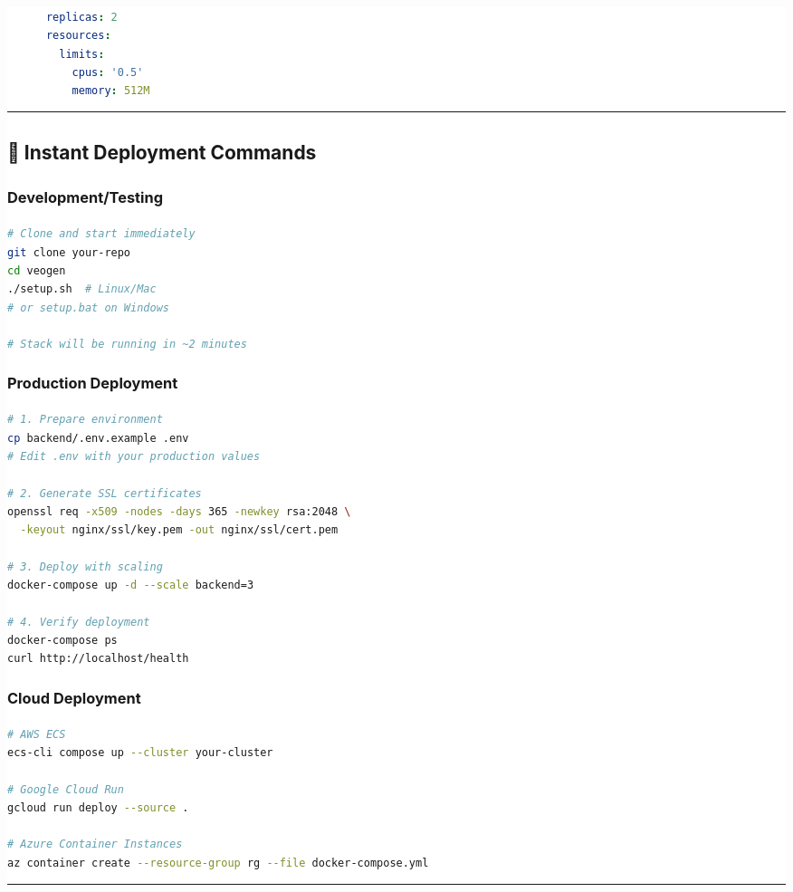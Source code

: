 ```yaml
      replicas: 2
      resources:
        limits:
          cpus: '0.5'
          memory: 512M
```

---

## 🚀 **Instant Deployment Commands**

### **Development/Testing**
```bash
# Clone and start immediately
git clone your-repo
cd veogen
./setup.sh  # Linux/Mac
# or setup.bat on Windows

# Stack will be running in ~2 minutes
```

### **Production Deployment**
```bash
# 1. Prepare environment
cp backend/.env.example .env
# Edit .env with your production values

# 2. Generate SSL certificates
openssl req -x509 -nodes -days 365 -newkey rsa:2048 \
  -keyout nginx/ssl/key.pem -out nginx/ssl/cert.pem

# 3. Deploy with scaling
docker-compose up -d --scale backend=3

# 4. Verify deployment
docker-compose ps
curl http://localhost/health
```

### **Cloud Deployment**
```bash
# AWS ECS
ecs-cli compose up --cluster your-cluster

# Google Cloud Run
gcloud run deploy --source .

# Azure Container Instances
az container create --resource-group rg --file docker-compose.yml
```

---